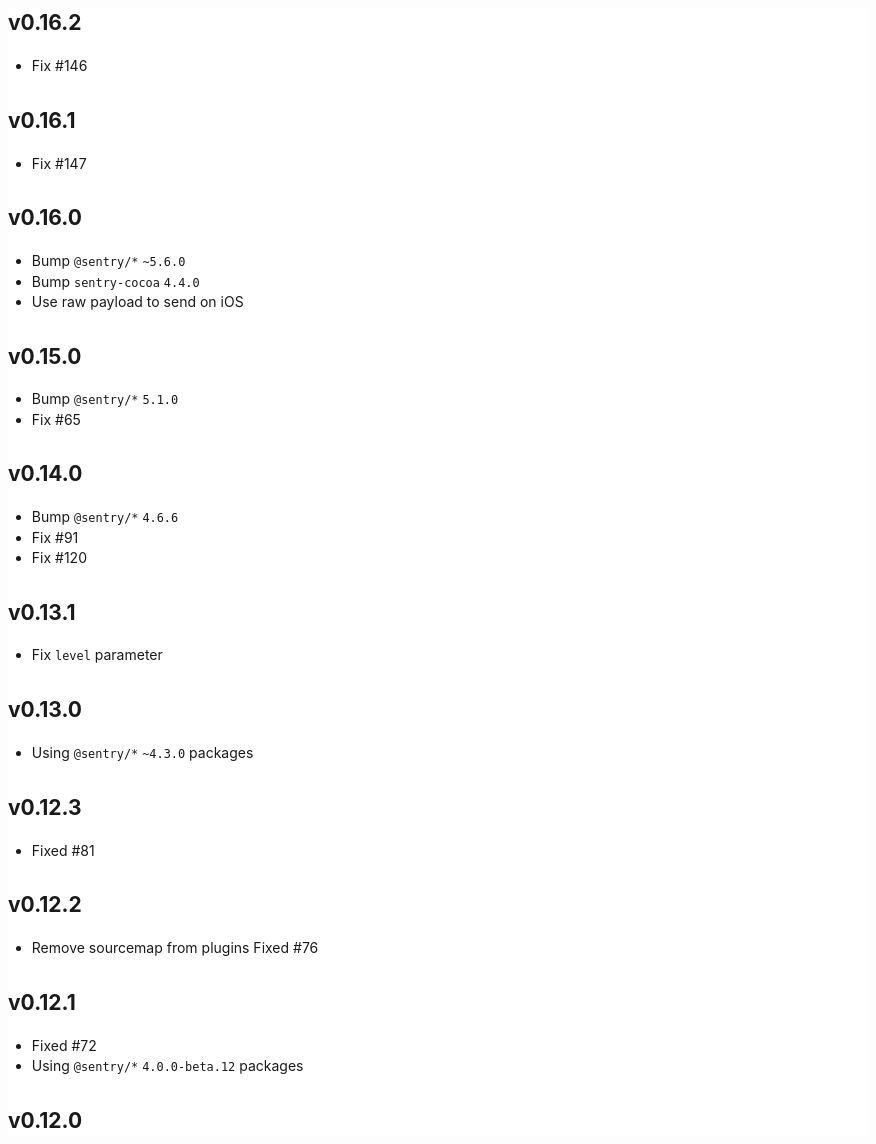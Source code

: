 ## v0.16.2

- Fix #146

## v0.16.1

- Fix #147

## v0.16.0

- Bump `@sentry/*` `~5.6.0`
- Bump `sentry-cocoa` `4.4.0`
- Use raw payload to send on iOS

## v0.15.0

- Bump `@sentry/*` `5.1.0`
- Fix #65

## v0.14.0

- Bump `@sentry/*` `4.6.6`
- Fix #91
- Fix #120

## v0.13.1

- Fix `level` parameter

## v0.13.0

- Using `@sentry/*` `~4.3.0` packages

## v0.12.3

- Fixed #81

## v0.12.2

- Remove sourcemap from plugins Fixed #76

## v0.12.1

- Fixed #72
- Using `@sentry/*` `4.0.0-beta.12` packages

## v0.12.0
